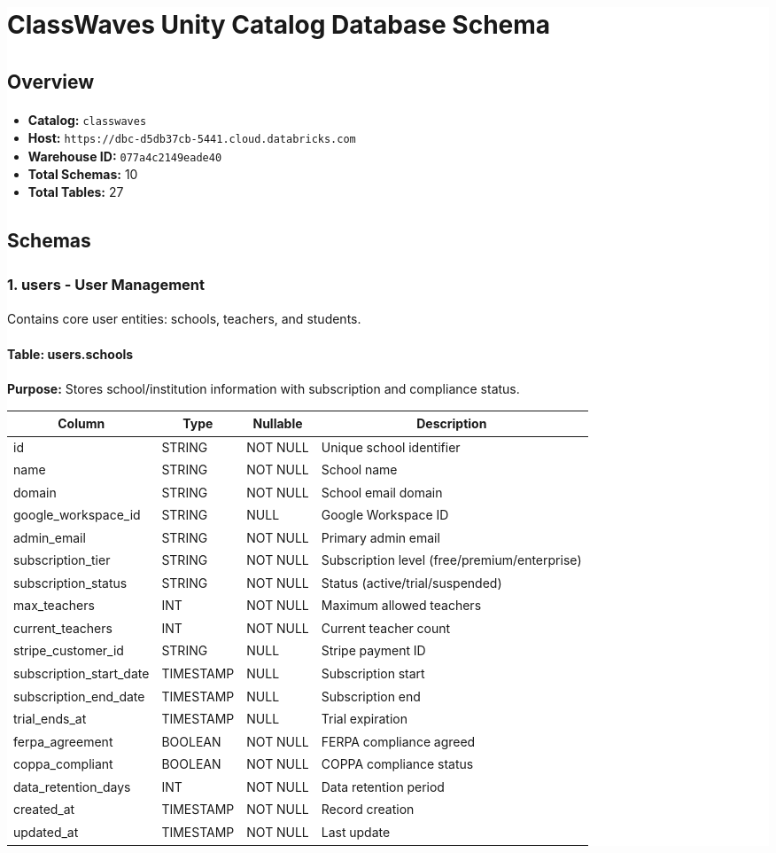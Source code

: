 # ClassWaves Unity Catalog Database Schema

## Overview
- **Catalog:** `classwaves`
- **Host:** `https://dbc-d5db37cb-5441.cloud.databricks.com`
- **Warehouse ID:** `077a4c2149eade40`
- **Total Schemas:** 10
- **Total Tables:** 27

## Schemas

### 1. users - User Management
Contains core user entities: schools, teachers, and students.

#### Table: users.schools
**Purpose:** Stores school/institution information with subscription and compliance status.

| Column | Type | Nullable | Description |
|--------|------|----------|-------------|
| id | STRING | NOT NULL | Unique school identifier |
| name | STRING | NOT NULL | School name |
| domain | STRING | NOT NULL | School email domain |
| google_workspace_id | STRING | NULL | Google Workspace ID |
| admin_email | STRING | NOT NULL | Primary admin email |
| subscription_tier | STRING | NOT NULL | Subscription level (free/premium/enterprise) |
| subscription_status | STRING | NOT NULL | Status (active/trial/suspended) |
| max_teachers | INT | NOT NULL | Maximum allowed teachers |
| current_teachers | INT | NOT NULL | Current teacher count |
| stripe_customer_id | STRING | NULL | Stripe payment ID |
| subscription_start_date | TIMESTAMP | NULL | Subscription start |
| subscription_end_date | TIMESTAMP | NULL | Subscription end |
| trial_ends_at | TIMESTAMP | NULL | Trial expiration |
| ferpa_agreement | BOOLEAN | NOT NULL | FERPA compliance agreed |
| coppa_compliant | BOOLEAN | NOT NULL | COPPA compliance status |
| data_retention_days | INT | NOT NULL | Data retention period |
| created_at | TIMESTAMP | NOT NULL | Record creation |
| updated_at | TIMESTAMP | NOT NULL | Last update |
